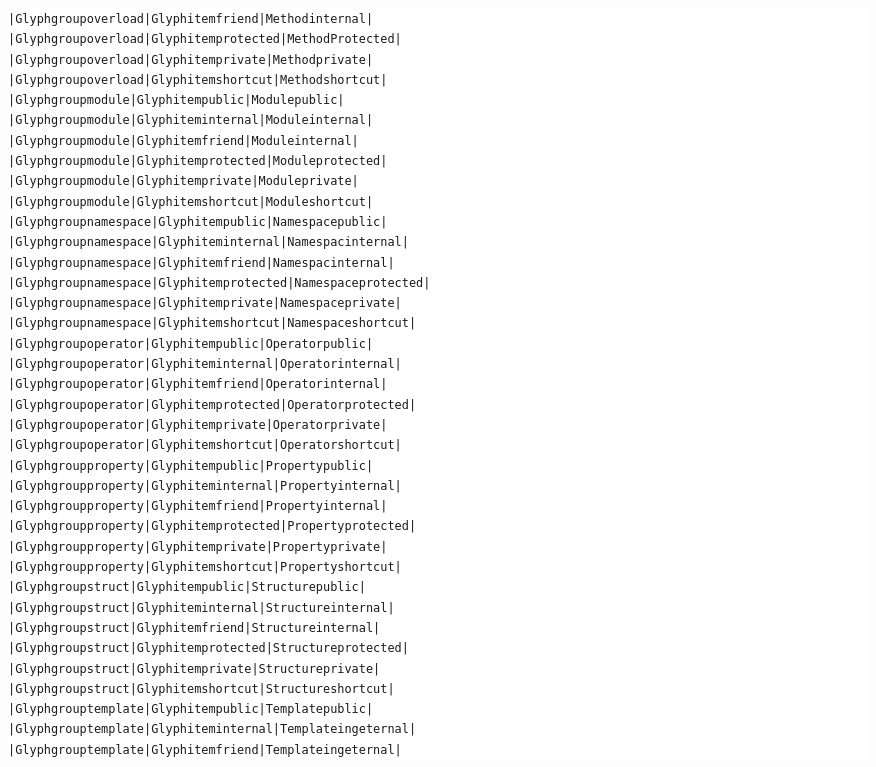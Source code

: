     |Glyphgroupoverload|Glyphitemfriend|Methodinternal|  
    |Glyphgroupoverload|Glyphitemprotected|MethodProtected|  
    |Glyphgroupoverload|Glyphitemprivate|Methodprivate|  
    |Glyphgroupoverload|Glyphitemshortcut|Methodshortcut|  
    |Glyphgroupmodule|Glyphitempublic|Modulepublic|  
    |Glyphgroupmodule|Glyphiteminternal|Moduleinternal|  
    |Glyphgroupmodule|Glyphitemfriend|Moduleinternal|  
    |Glyphgroupmodule|Glyphitemprotected|Moduleprotected|  
    |Glyphgroupmodule|Glyphitemprivate|Moduleprivate|  
    |Glyphgroupmodule|Glyphitemshortcut|Moduleshortcut|  
    |Glyphgroupnamespace|Glyphitempublic|Namespacepublic|  
    |Glyphgroupnamespace|Glyphiteminternal|Namespacinternal|  
    |Glyphgroupnamespace|Glyphitemfriend|Namespacinternal|  
    |Glyphgroupnamespace|Glyphitemprotected|Namespaceprotected|  
    |Glyphgroupnamespace|Glyphitemprivate|Namespaceprivate|  
    |Glyphgroupnamespace|Glyphitemshortcut|Namespaceshortcut|  
    |Glyphgroupoperator|Glyphitempublic|Operatorpublic|  
    |Glyphgroupoperator|Glyphiteminternal|Operatorinternal|  
    |Glyphgroupoperator|Glyphitemfriend|Operatorinternal|  
    |Glyphgroupoperator|Glyphitemprotected|Operatorprotected|  
    |Glyphgroupoperator|Glyphitemprivate|Operatorprivate|  
    |Glyphgroupoperator|Glyphitemshortcut|Operatorshortcut|  
    |Glyphgroupproperty|Glyphitempublic|Propertypublic|  
    |Glyphgroupproperty|Glyphiteminternal|Propertyinternal|  
    |Glyphgroupproperty|Glyphitemfriend|Propertyinternal|  
    |Glyphgroupproperty|Glyphitemprotected|Propertyprotected|  
    |Glyphgroupproperty|Glyphitemprivate|Propertyprivate|  
    |Glyphgroupproperty|Glyphitemshortcut|Propertyshortcut|  
    |Glyphgroupstruct|Glyphitempublic|Structurepublic|  
    |Glyphgroupstruct|Glyphiteminternal|Structureinternal|  
    |Glyphgroupstruct|Glyphitemfriend|Structureinternal|  
    |Glyphgroupstruct|Glyphitemprotected|Structureprotected|  
    |Glyphgroupstruct|Glyphitemprivate|Structureprivate|  
    |Glyphgroupstruct|Glyphitemshortcut|Structureshortcut|  
    |Glyphgrouptemplate|Glyphitempublic|Templatepublic|  
    |Glyphgrouptemplate|Glyphiteminternal|Templateingeternal|  
    |Glyphgrouptemplate|Glyphitemfriend|Templateingeternal|  